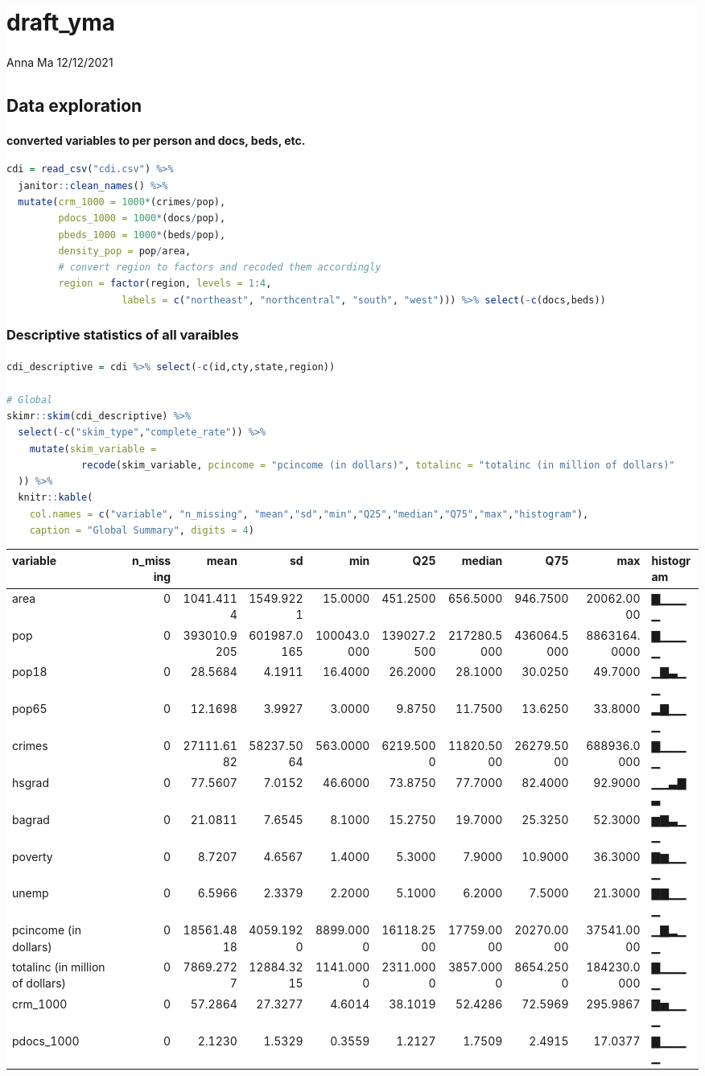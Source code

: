 draft_yma
================
Anna Ma
12/12/2021

## Data exploration

**converted variables to per person and docs, beds, etc.**

``` r
cdi = read_csv("cdi.csv") %>%
  janitor::clean_names() %>%
  mutate(crm_1000 = 1000*(crimes/pop),
         pdocs_1000 = 1000*(docs/pop),
         pbeds_1000 = 1000*(beds/pop),
         density_pop = pop/area,
         # convert region to factors and recoded them accordingly 
         region = factor(region, levels = 1:4,
                    labels = c("northeast", "northcentral", "south", "west"))) %>% select(-c(docs,beds))
```

### Descriptive statistics of all varaibles

``` r
cdi_descriptive = cdi %>% select(-c(id,cty,state,region))

# Global
skimr::skim(cdi_descriptive) %>% 
  select(-c("skim_type","complete_rate")) %>% 
    mutate(skim_variable = 
             recode(skim_variable, pcincome = "pcincome (in dollars)", totalinc = "totalinc (in million of dollars)"
  )) %>% 
  knitr::kable(
    col.names = c("variable", "n_missing", "mean","sd","min","Q25","median","Q75","max","histogram"),
    caption = "Global Summary", digits = 4)
```

| variable                         | n_missing |        mean |          sd |         min |         Q25 |      median |         Q75 |          max | histogram |
|:---------------------------------|----------:|------------:|------------:|------------:|------------:|------------:|------------:|-------------:|:----------|
| area                             |         0 |   1041.4114 |   1549.9221 |     15.0000 |    451.2500 |    656.5000 |    946.7500 |   20062.0000 | ▇▁▁▁▁     |
| pop                              |         0 | 393010.9205 | 601987.0165 | 100043.0000 | 139027.2500 | 217280.5000 | 436064.5000 | 8863164.0000 | ▇▁▁▁▁     |
| pop18                            |         0 |     28.5684 |      4.1911 |     16.4000 |     26.2000 |     28.1000 |     30.0250 |      49.7000 | ▁▇▃▁▁     |
| pop65                            |         0 |     12.1698 |      3.9927 |      3.0000 |      9.8750 |     11.7500 |     13.6250 |      33.8000 | ▂▇▁▁▁     |
| crimes                           |         0 |  27111.6182 |  58237.5064 |    563.0000 |   6219.5000 |  11820.5000 |  26279.5000 |  688936.0000 | ▇▁▁▁▁     |
| hsgrad                           |         0 |     77.5607 |      7.0152 |     46.6000 |     73.8750 |     77.7000 |     82.4000 |      92.9000 | ▁▁▃▇▃     |
| bagrad                           |         0 |     21.0811 |      7.6545 |      8.1000 |     15.2750 |     19.7000 |     25.3250 |      52.3000 | ▆▇▃▁▁     |
| poverty                          |         0 |      8.7207 |      4.6567 |      1.4000 |      5.3000 |      7.9000 |     10.9000 |      36.3000 | ▇▆▁▁▁     |
| unemp                            |         0 |      6.5966 |      2.3379 |      2.2000 |      5.1000 |      6.2000 |      7.5000 |      21.3000 | ▇▇▁▁▁     |
| pcincome (in dollars)            |         0 |  18561.4818 |   4059.1920 |   8899.0000 |  16118.2500 |  17759.0000 |  20270.0000 |   37541.0000 | ▁▇▂▁▁     |
| totalinc (in million of dollars) |         0 |   7869.2727 |  12884.3215 |   1141.0000 |   2311.0000 |   3857.0000 |   8654.2500 |  184230.0000 | ▇▁▁▁▁     |
| crm_1000                         |         0 |     57.2864 |     27.3277 |      4.6014 |     38.1019 |     52.4286 |     72.5969 |     295.9867 | ▇▅▁▁▁     |
| pdocs_1000                       |         0 |      2.1230 |      1.5329 |      0.3559 |      1.2127 |      1.7509 |      2.4915 |      17.0377 | ▇▁▁▁▁     |